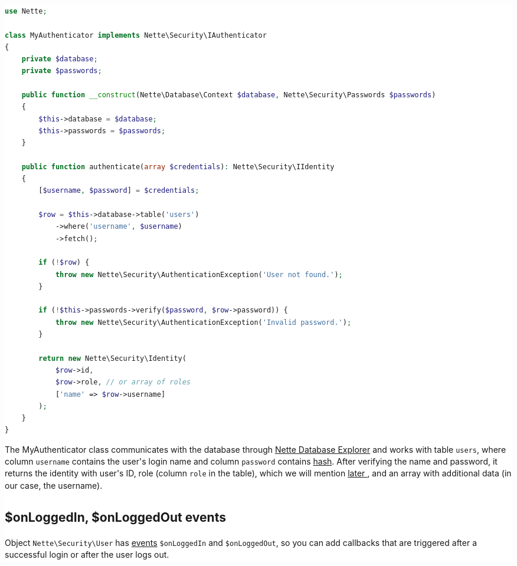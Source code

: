 ```php
use Nette;

class MyAuthenticator implements Nette\Security\IAuthenticator
{
	private $database;
	private $passwords;

	public function __construct(Nette\Database\Context $database, Nette\Security\Passwords $passwords)
	{
		$this->database = $database;
		$this->passwords = $passwords;
	}

	public function authenticate(array $credentials): Nette\Security\IIdentity
	{
		[$username, $password] = $credentials;

		$row = $this->database->table('users')
			->where('username', $username)
			->fetch();

		if (!$row) {
			throw new Nette\Security\AuthenticationException('User not found.');
		}

		if (!$this->passwords->verify($password, $row->password)) {
			throw new Nette\Security\AuthenticationException('Invalid password.');
		}

		return new Nette\Security\Identity(
			$row->id,
			$row->role, // or array of roles
			['name' => $row->username]
		);
	}
}
```

The MyAuthenticator class communicates with the database through [Nette Database Explorer](https://doc.nette.org/database) and works with table `users`, where column `username` contains the user's login name and column `password` contains [hash](https://doc.nette.org/passwords). After verifying the name and password, it returns the identity with user's ID, role (column `role` in the table), which we will mention [later ](#roles), and an array with additional data (in our case, the username).


$onLoggedIn, $onLoggedOut events
--------------------------------

Object `Nette\Security\User` has [events](https://doc.nette.org/smartobject#toc-events) `$onLoggedIn` and `$onLoggedOut`, so you can add callbacks that are triggered after a successful login or after the user logs out.
